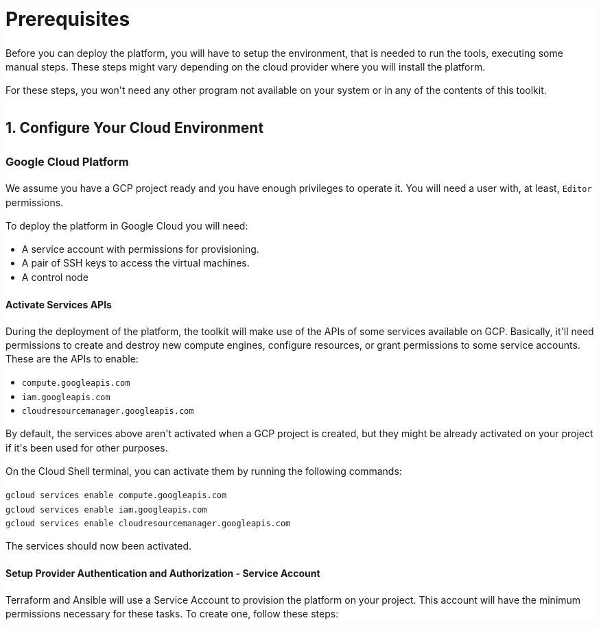 # Prerequisites

Before you can deploy the platform, you will have to setup the environment,
that is needed to run the tools, executing some manual steps. These steps
might vary depending on the cloud provider where you will install the platform.

For these steps, you won't need any other program not available on your system
or in any of the contents of this toolkit.

## 1. Configure Your Cloud Environment

### Google Cloud Platform

We assume you have a GCP project ready and you have enough privileges to operate
it. You will need a user with, at least, `Editor` permissions.

To deploy the platform in Google Cloud you will need:

- A service account with permissions for provisioning.
- A pair of SSH keys to access the virtual machines.
- A control node

#### Activate Services APIs

During the deployment of the platform, the toolkit will make use of the APIs of
some services available on GCP. Basically, it'll need permissions to create
and destroy new compute engines, configure resources, or grant permissions
to some service accounts. These are the APIs to enable:

- `compute.googleapis.com`
- `iam.googleapis.com`
- `cloudresourcemanager.googleapis.com`

By default, the services above aren't activated when a GCP project is created,
but they might be already activated on your project if it's been used for other
purposes.

On the Cloud Shell terminal, you can activate them by running the following
commands:

```terminal
gcloud services enable compute.googleapis.com
gcloud services enable iam.googleapis.com
gcloud services enable cloudresourcemanager.googleapis.com
```

The services should now been activated.

#### Setup Provider Authentication and Authorization - Service Account

Terraform and Ansible will use a Service Account to provision the platform
on your project. This account will have the minimum permissions necessary
for these tasks. To create one, follow these steps:
